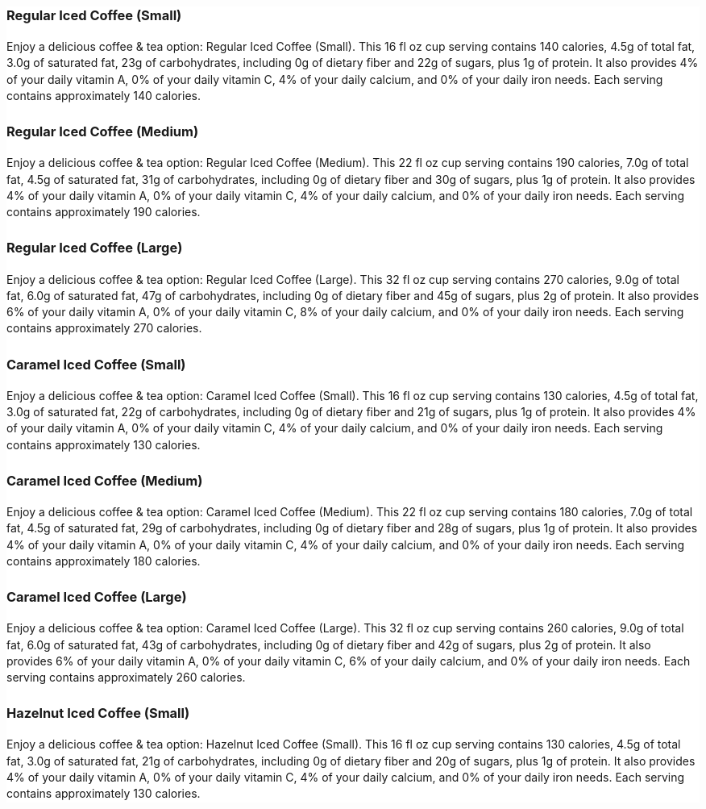 ### Regular Iced Coffee (Small)
Enjoy a delicious coffee & tea option: Regular Iced Coffee (Small). This 16 fl oz cup serving contains 140 calories, 4.5g of total fat, 3.0g of saturated fat, 23g of carbohydrates, including 0g of dietary fiber and 22g of sugars, plus 1g of protein. It also provides 4% of your daily vitamin A, 0% of your daily vitamin C, 4% of your daily calcium, and 0% of your daily iron needs. Each serving contains approximately 140 calories.

### Regular Iced Coffee (Medium)
Enjoy a delicious coffee & tea option: Regular Iced Coffee (Medium). This 22 fl oz cup serving contains 190 calories, 7.0g of total fat, 4.5g of saturated fat, 31g of carbohydrates, including 0g of dietary fiber and 30g of sugars, plus 1g of protein. It also provides 4% of your daily vitamin A, 0% of your daily vitamin C, 4% of your daily calcium, and 0% of your daily iron needs. Each serving contains approximately 190 calories.

### Regular Iced Coffee (Large)
Enjoy a delicious coffee & tea option: Regular Iced Coffee (Large). This 32 fl oz cup serving contains 270 calories, 9.0g of total fat, 6.0g of saturated fat, 47g of carbohydrates, including 0g of dietary fiber and 45g of sugars, plus 2g of protein. It also provides 6% of your daily vitamin A, 0% of your daily vitamin C, 8% of your daily calcium, and 0% of your daily iron needs. Each serving contains approximately 270 calories.

### Caramel Iced Coffee (Small)
Enjoy a delicious coffee & tea option: Caramel Iced Coffee (Small). This 16 fl oz cup serving contains 130 calories, 4.5g of total fat, 3.0g of saturated fat, 22g of carbohydrates, including 0g of dietary fiber and 21g of sugars, plus 1g of protein. It also provides 4% of your daily vitamin A, 0% of your daily vitamin C, 4% of your daily calcium, and 0% of your daily iron needs. Each serving contains approximately 130 calories.

### Caramel Iced Coffee (Medium)
Enjoy a delicious coffee & tea option: Caramel Iced Coffee (Medium). This 22 fl oz cup serving contains 180 calories, 7.0g of total fat, 4.5g of saturated fat, 29g of carbohydrates, including 0g of dietary fiber and 28g of sugars, plus 1g of protein. It also provides 4% of your daily vitamin A, 0% of your daily vitamin C, 4% of your daily calcium, and 0% of your daily iron needs. Each serving contains approximately 180 calories.

### Caramel Iced Coffee (Large)
Enjoy a delicious coffee & tea option: Caramel Iced Coffee (Large). This 32 fl oz cup serving contains 260 calories, 9.0g of total fat, 6.0g of saturated fat, 43g of carbohydrates, including 0g of dietary fiber and 42g of sugars, plus 2g of protein. It also provides 6% of your daily vitamin A, 0% of your daily vitamin C, 6% of your daily calcium, and 0% of your daily iron needs. Each serving contains approximately 260 calories.

### Hazelnut Iced Coffee (Small)
Enjoy a delicious coffee & tea option: Hazelnut Iced Coffee (Small). This 16 fl oz cup serving contains 130 calories, 4.5g of total fat, 3.0g of saturated fat, 21g of carbohydrates, including 0g of dietary fiber and 20g of sugars, plus 1g of protein. It also provides 4% of your daily vitamin A, 0% of your daily vitamin C, 4% of your daily calcium, and 0% of your daily iron needs. Each serving contains approximately 130 calories.
